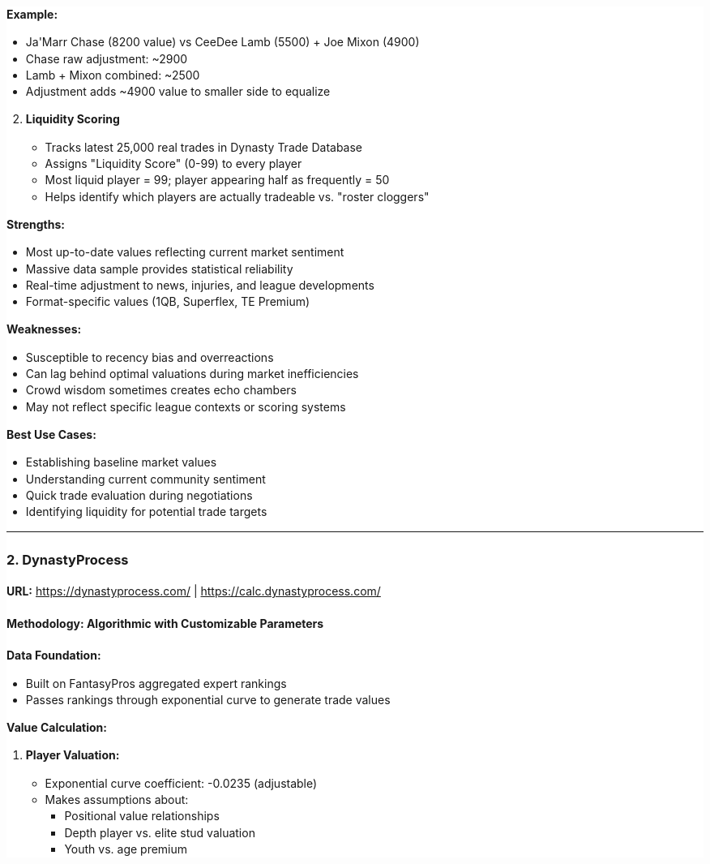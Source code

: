    **Example:**

   - Ja'Marr Chase (8200 value) vs CeeDee Lamb (5500) + Joe Mixon (4900)
   - Chase raw adjustment: ~2900
   - Lamb + Mixon combined: ~2500
   - Adjustment adds ~4900 value to smaller side to equalize

2. **Liquidity Scoring**

   - Tracks latest 25,000 real trades in Dynasty Trade Database
   - Assigns "Liquidity Score" (0-99) to every player
   - Most liquid player = 99; player appearing half as frequently = 50
   - Helps identify which players are actually tradeable vs. "roster cloggers"

**Strengths:**

- Most up-to-date values reflecting current market sentiment
- Massive data sample provides statistical reliability
- Real-time adjustment to news, injuries, and league developments
- Format-specific values (1QB, Superflex, TE Premium)

**Weaknesses:**

- Susceptible to recency bias and overreactions
- Can lag behind optimal valuations during market inefficiencies
- Crowd wisdom sometimes creates echo chambers
- May not reflect specific league contexts or scoring systems

**Best Use Cases:**

- Establishing baseline market values
- Understanding current community sentiment
- Quick trade evaluation during negotiations
- Identifying liquidity for potential trade targets

______________________________________________________________________

### 2. DynastyProcess

**URL:** https://dynastyprocess.com/ | https://calc.dynastyprocess.com/

#### Methodology: Algorithmic with Customizable Parameters

**Data Foundation:**

- Built on FantasyPros aggregated expert rankings
- Passes rankings through exponential curve to generate trade values

**Value Calculation:**

1. **Player Valuation:**

   - Exponential curve coefficient: -0.0235 (adjustable)
   - Makes assumptions about:
     - Positional value relationships
     - Depth player vs. elite stud valuation
     - Youth vs. age premium
